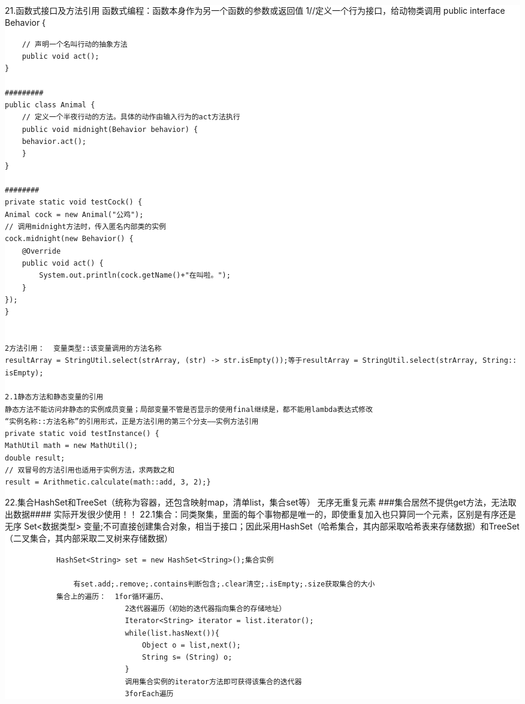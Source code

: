 
21.函数式接口及方法引用
	函数式编程：函数本身作为另一个函数的参数或返回值
	1//定义一个行为接口，给动物类调用
	public interface Behavior {

		// 声明一个名叫行动的抽象方法
		public void act();
	}
	
	#########
	public class Animal {
		// 定义一个半夜行动的方法。具体的动作由输入行为的act方法执行
		public void midnight(Behavior behavior) {
		behavior.act();
		}
	}
	
	########
	private static void testCock() {
	Animal cock = new Animal("公鸡");
	// 调用midnight方法时，传入匿名内部类的实例
	cock.midnight(new Behavior() {
		@Override
		public void act() {
			System.out.println(cock.getName()+"在叫啦。");
		}
	});
	}


	2方法引用：  变量类型::该变量调用的方法名称
	resultArray = StringUtil.select(strArray, (str) -> str.isEmpty());等于resultArray = StringUtil.select(strArray, String::isEmpty);
	
	2.1静态方法和静态变量的引用   
	静态方法不能访问非静态的实例成员变量；局部变量不管是否显示的使用final继续是，都不能用lambda表达式修改
	“实例名称::方法名称”的引用形式，正是方法引用的第三个分支——实例方法引用
	private static void testInstance() {
	MathUtil math = new MathUtil();
	double result;
	// 双冒号的方法引用也适用于实例方法，求两数之和
	result = Arithmetic.calculate(math::add, 3, 2);}
	
	
22.集合HashSet和TreeSet（统称为容器，还包含映射map，清单list，集合set等）    无序无重复元素
			###集合居然不提供get方法，无法取出数据#### 实际开发很少使用！！
		22.1集合：同类聚集，里面的每个事物都是唯一的，即使重复加入也只算同一个元素，区别是有序还是无序
			Set<数据类型> 变量;不可直接创建集合对象，相当于接口；因此采用HashSet（哈希集合，其内部采取哈希表来存储数据）和TreeSet（二叉集合，其内部采取二叉树来存储数据）
				
				HashSet<String> set = new HashSet<String>();集合实例    
				
					有set.add;.remove;.contains判断包含;.clear清空;.isEmpty;.size获取集合的大小
				集合上的遍历：  1for循环遍历、
								2迭代器遍历（初始的迭代器指向集合的存储地址） 
								Iterator<String> iterator = list.iterator();
								while(list.hasNext()){
									Object o = list,next();
									String s= (String) o;
								}
								调用集合实例的iterator方法即可获得该集合的迭代器
								3forEach遍历
								